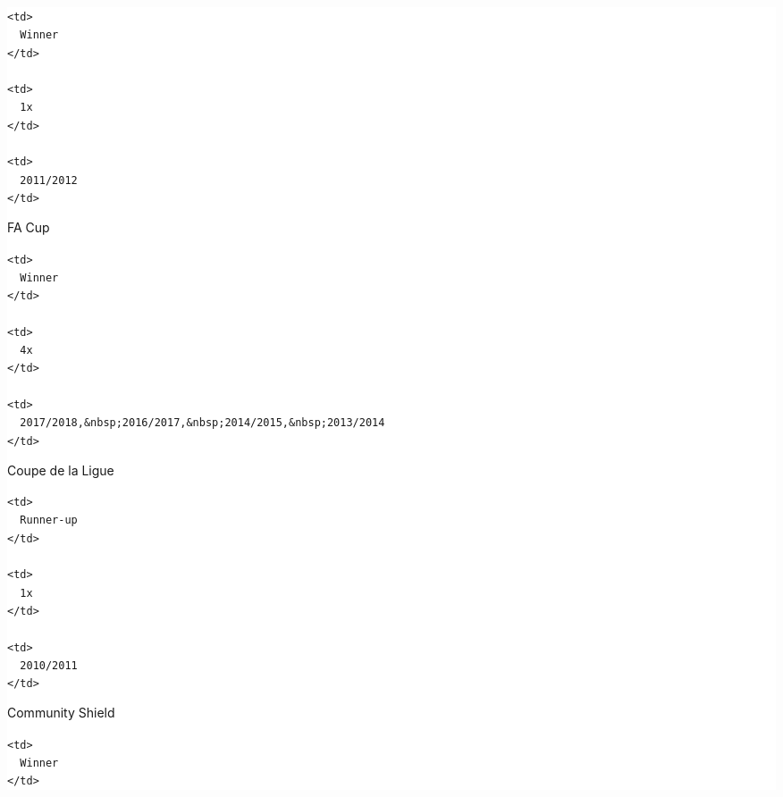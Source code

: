     <td>
      Winner
    </td>
    
    <td>
      1x
    </td>
    
    <td>
      2011/2012
    </td>
  </tr>
  
  <tr>
    <td>
      FA Cup
    </td>
    
    <td>
      Winner
    </td>
    
    <td>
      4x
    </td>
    
    <td>
      2017/2018,&nbsp;2016/2017,&nbsp;2014/2015,&nbsp;2013/2014
    </td>
  </tr>
  
  <tr>
    <td>
      Coupe de la Ligue
    </td>
    
    <td>
      Runner-up
    </td>
    
    <td>
      1x
    </td>
    
    <td>
      2010/2011
    </td>
  </tr>
  
  <tr>
    <td>
      Community Shield
    </td>
    
    <td>
      Winner
    </td>
    